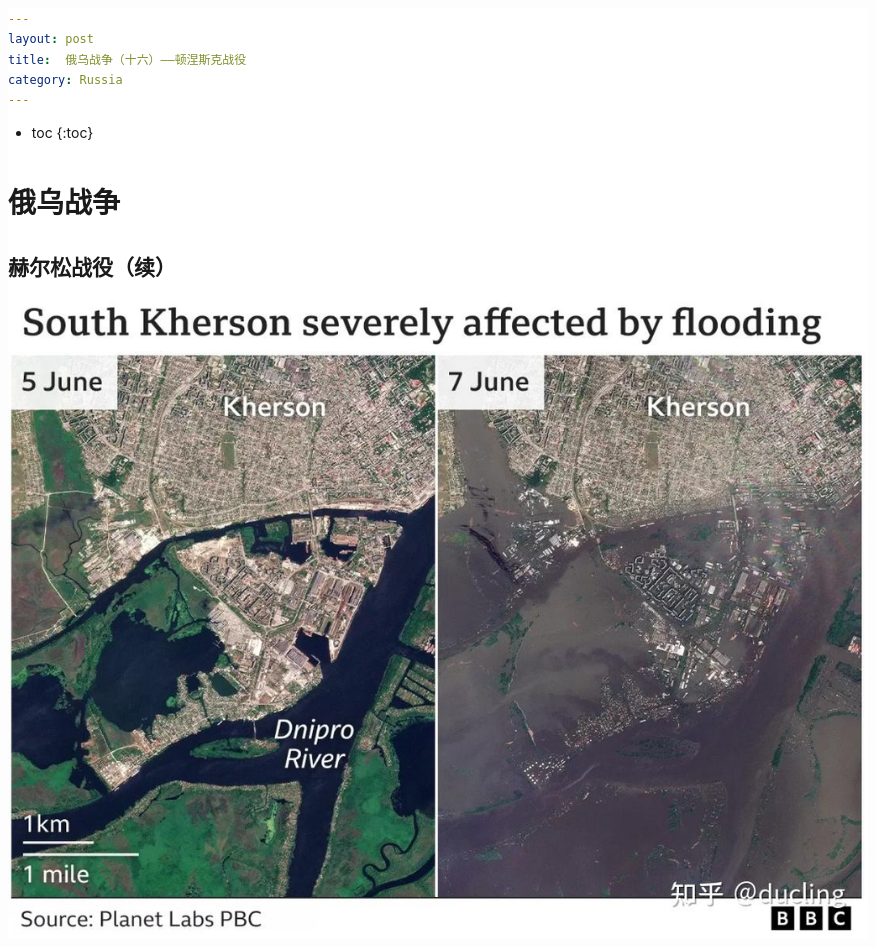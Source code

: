 ```yaml
---
layout: post
title:  俄乌战争（十六）——顿涅斯克战役
category: Russia 
---
```


* toc
{:toc}

# 俄乌战争

## 赫尔松战役（续）

![](/images/img5/flood.jpg)
